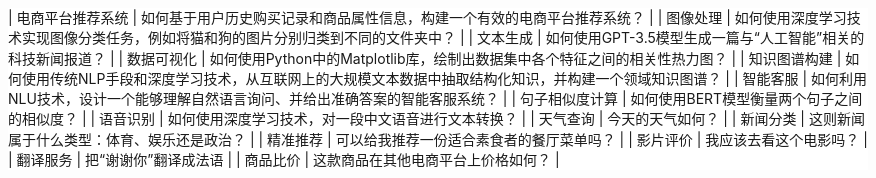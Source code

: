 | 电商平台推荐系统               | 如何基于用户历史购买记录和商品属性信息，构建一个有效的电商平台推荐系统？                                                                                                  |
| 图像处理                   | 如何使用深度学习技术实现图像分类任务，例如将猫和狗的图片分别归类到不同的文件夹中？                                                                                             |
| 文本生成                   | 如何使用GPT-3.5模型生成一篇与“人工智能”相关的科技新闻报道？                                                                                                                           |
| 数据可视化                   | 如何使用Python中的Matplotlib库，绘制出数据集中各个特征之间的相关性热力图？                                                                                                          |
| 知识图谱构建                    | 如何使用传统NLP手段和深度学习技术，从互联网上的大规模文本数据中抽取结构化知识，并构建一个领域知识图谱？                                                                          |
| 智能客服                   | 如何利用NLU技术，设计一个能够理解自然语言询问、并给出准确答案的智能客服系统？                                                                                                         |
| 句子相似度计算                       | 如何使用BERT模型衡量两个句子之间的相似度？                                                                                                                                                      |
| 语音识别                   | 如何使用深度学习技术，对一段中文语音进行文本转换？                                                                                                                                                 |
| 天气查询               | 今天的天气如何？                                                                                                                                                                                                                                                                                                                                                                                                                                                                                                                                                                                                                                                                                                                                          |
| 新闻分类               | 这则新闻属于什么类型：体育、娱乐还是政治？                                                                                                                                                                                                                                                                                                                                                                                                                                                                                                                                                                                                                                                                                                    |
| 精准推荐               | 可以给我推荐一份适合素食者的餐厅菜单吗？                                                                                                                                                                                                                                                                                                                                                                                                                                                                                                                                                                                                                                                                                                      |
| 影片评价               | 我应该去看这个电影吗？                                                                                                                                                                                                                                                                                                                                                                                                                                                                                                                                                                                                                                                                                                                                    |
| 翻译服务               | 把“谢谢你”翻译成法语                                                                                                                                                                                                                                                                                                                                                                                                                                                                                                                                                                                                                                                                                                                                      |
| 商品比价               | 这款商品在其他电商平台上价格如何？                                                                                                                                                                                                                                                                                                                                                                                                                                                                                                                                                                                                                                                                                                                  |